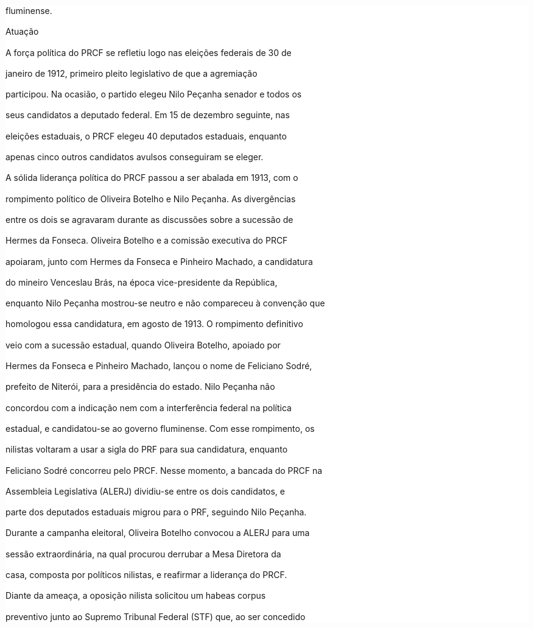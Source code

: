 fluminense.



Atuação



A força política do PRCF se refletiu logo nas eleições federais de 30 de

janeiro de 1912, primeiro pleito legislativo de que a agremiação

participou. Na ocasião, o partido elegeu Nilo Peçanha senador e todos os

seus candidatos a deputado federal. Em 15 de dezembro seguinte, nas

eleições estaduais, o PRCF elegeu 40 deputados estaduais, enquanto

apenas cinco outros candidatos avulsos conseguiram se eleger.



A sólida liderança política do PRCF passou a ser abalada em 1913, com o

rompimento político de Oliveira Botelho e Nilo Peçanha. As divergências

entre os dois se agravaram durante as discussões sobre a sucessão de

Hermes da Fonseca. Oliveira Botelho e a comissão executiva do PRCF

apoiaram, junto com Hermes da Fonseca e Pinheiro Machado, a candidatura

do mineiro Venceslau Brás, na época vice-presidente da República,

enquanto Nilo Peçanha mostrou-se neutro e não compareceu à convenção que

homologou essa candidatura, em agosto de 1913. O rompimento definitivo

veio com a sucessão estadual, quando Oliveira Botelho, apoiado por

Hermes da Fonseca e Pinheiro Machado, lançou o nome de Feliciano Sodré,

prefeito de Niterói, para a presidência do estado. Nilo Peçanha não

concordou com a indicação nem com a interferência federal na política

estadual, e candidatou-se ao governo fluminense. Com esse rompimento, os

nilistas voltaram a usar a sigla do PRF para sua candidatura, enquanto

Feliciano Sodré concorreu pelo PRCF. Nesse momento, a bancada do PRCF na

Assembleia Legislativa (ALERJ) dividiu-se entre os dois candidatos, e

parte dos deputados estaduais migrou para o PRF, seguindo Nilo Peçanha.



Durante a campanha eleitoral, Oliveira Botelho convocou a ALERJ para uma

sessão extraordinária, na qual procurou derrubar a Mesa Diretora da

casa, composta por políticos nilistas, e reafirmar a liderança do PRCF.

Diante da ameaça, a oposição nilista solicitou um habeas corpus

preventivo junto ao Supremo Tribunal Federal (STF) que, ao ser concedido
